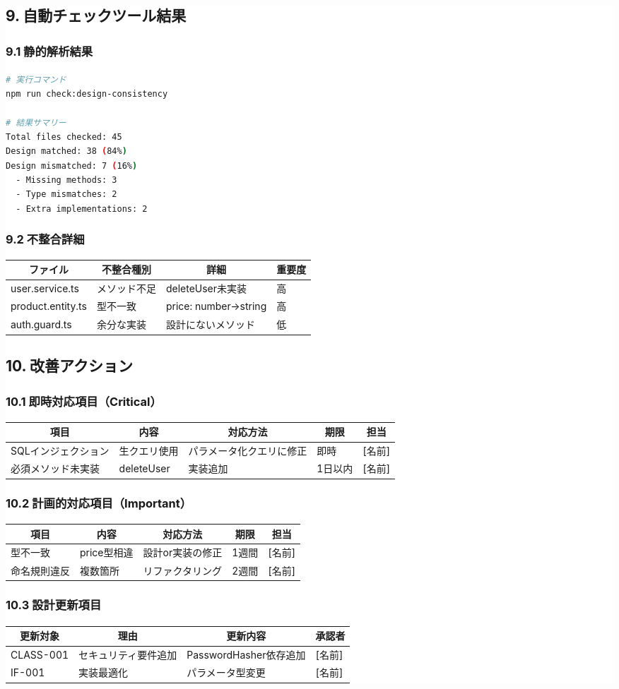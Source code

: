## 9. 自動チェックツール結果

### 9.1 静的解析結果
```bash
# 実行コマンド
npm run check:design-consistency

# 結果サマリー
Total files checked: 45
Design matched: 38 (84%)
Design mismatched: 7 (16%)
  - Missing methods: 3
  - Type mismatches: 2
  - Extra implementations: 2
```

### 9.2 不整合詳細
| ファイル | 不整合種別 | 詳細 | 重要度 |
|----------|-----------|------|--------|
| user.service.ts | メソッド不足 | deleteUser未実装 | 高 |
| product.entity.ts | 型不一致 | price: number→string | 高 |
| auth.guard.ts | 余分な実装 | 設計にないメソッド | 低 |

## 10. 改善アクション

### 10.1 即時対応項目（Critical）
| 項目 | 内容 | 対応方法 | 期限 | 担当 |
|------|------|----------|------|------|
| SQLインジェクション | 生クエリ使用 | パラメータ化クエリに修正 | 即時 | [名前] |
| 必須メソッド未実装 | deleteUser | 実装追加 | 1日以内 | [名前] |

### 10.2 計画的対応項目（Important）
| 項目 | 内容 | 対応方法 | 期限 | 担当 |
|------|------|----------|------|------|
| 型不一致 | price型相違 | 設計or実装の修正 | 1週間 | [名前] |
| 命名規則違反 | 複数箇所 | リファクタリング | 2週間 | [名前] |

### 10.3 設計更新項目
| 更新対象 | 理由 | 更新内容 | 承認者 |
|----------|------|----------|--------|
| CLASS-001 | セキュリティ要件追加 | PasswordHasher依存追加 | [名前] |
| IF-001 | 実装最適化 | パラメータ型変更 | [名前] |
